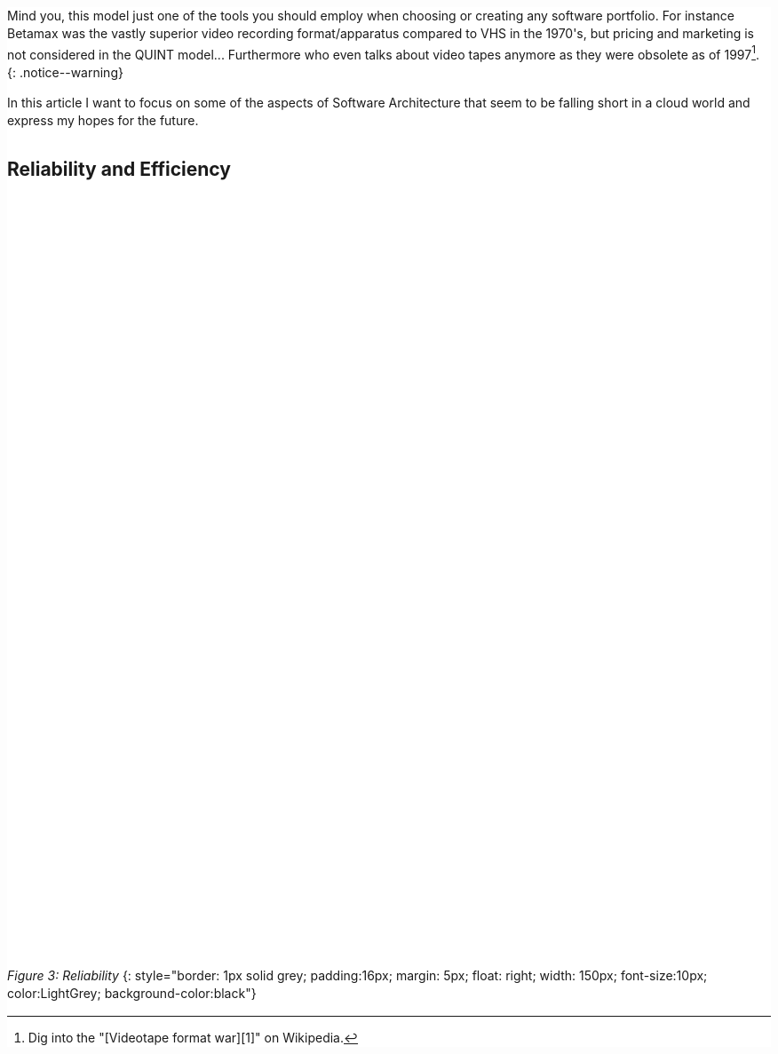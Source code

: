 Mind you, this model just one of the tools you should employ when choosing or creating any software portfolio. For instance Betamax was the vastly superior video recording format/apparatus compared to VHS in the 1970's, but pricing and marketing is not considered in the QUINT model... Furthermore who even talks about video tapes anymore as they were obsolete as of 1997[^1].
{: .notice--warning}

In this article I want to focus on some of the aspects of Software Architecture that seem to be falling short in a cloud world and express my hopes for the future.

## Reliability and Efficiency

![Reliability](/assets/images/Bullseye.svg "Reliability")
*Figure 3: Reliability*
{: style="border: 1px solid grey; padding:16px; margin: 5px; float: right; width: 150px; font-size:10px; color:LightGrey; background-color:black"}


[^1]: Dig into the "[Videotape format war][1]" on Wikipedia.
[^2]: Or they have been built to support these cases but nobody has bothered to implement the features necessary to support reuse.
[^3]: When using [CDS with a Solution][6] there is an [API available][7].
[1]: https://en.wikipedia.org/wiki/Videotape_format_war
[2]: https://medium.com/@andrewgoldis/how-to-document-source-code-responsibly-2b2f303aa525
[3]: https://powerusers.microsoft.com/t5/Power-Automate-Ideas/Update-file-properties-with-dynamic-url/idc-p/385315
[4]: https://flow.microsoft.com/en-us/blog/import-export-bap-packages/
[5]: https://managementmodellensite.nl/quint2
[6]: https://flow.microsoft.com/en-us/blog/solutions-in-microsoft-flow/
[7]: https://docs.microsoft.com/en-us/power-automate/web-api
[8]: https://docs.microsoft.com/en-us/power-platform/admin/pricing-billing-skus
[9]: https://docs.microsoft.com/en-us/power-platform/admin/powerapps-flow-licensing-faq
[10]: https://www.nintex.com/
[11]: https://www.avantiico.com/guide-to-microsoft-power-apps-power-automate-and-power-virtual-agents-may-2020-licensing/